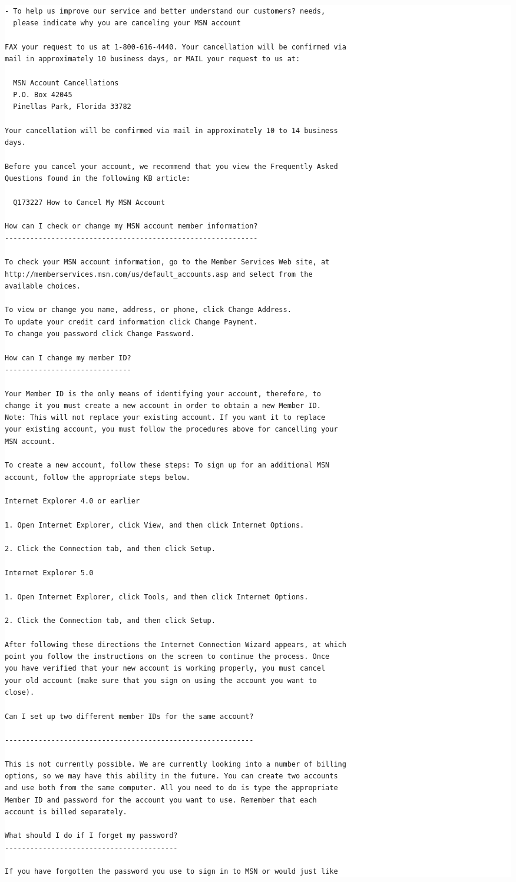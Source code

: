 	
	- To help us improve our service and better understand our customers? needs,
	  please indicate why you are canceling your MSN account
	
	FAX your request to us at 1-800-616-4440. Your cancellation will be confirmed via
	mail in approximately 10 business days, or MAIL your request to us at:
	
	  MSN Account Cancellations
	  P.O. Box 42045
	  Pinellas Park, Florida 33782
	
	Your cancellation will be confirmed via mail in approximately 10 to 14 business
	days.
	
	Before you cancel your account, we recommend that you view the Frequently Asked
	Questions found in the following KB article:
	
	  Q173227 How to Cancel My MSN Account
	
	How can I check or change my MSN account member information?
	------------------------------------------------------------
	
	To check your MSN account information, go to the Member Services Web site, at
	http://memberservices.msn.com/us/default_accounts.asp and select from the
	available choices.
	
	To view or change you name, address, or phone, click Change Address.
	To update your credit card information click Change Payment.
	To change you password click Change Password.
	
	How can I change my member ID?
	------------------------------
	
	Your Member ID is the only means of identifying your account, therefore, to
	change it you must create a new account in order to obtain a new Member ID.
	Note: This will not replace your existing account. If you want it to replace
	your existing account, you must follow the procedures above for cancelling your
	MSN account.
	
	To create a new account, follow these steps: To sign up for an additional MSN
	account, follow the appropriate steps below.
	
	Internet Explorer 4.0 or earlier
	
	1. Open Internet Explorer, click View, and then click Internet Options.
	
	2. Click the Connection tab, and then click Setup.
	
	Internet Explorer 5.0
	
	1. Open Internet Explorer, click Tools, and then click Internet Options.
	
	2. Click the Connection tab, and then click Setup.
	
	After following these directions the Internet Connection Wizard appears, at which
	point you follow the instructions on the screen to continue the process. Once
	you have verified that your new account is working properly, you must cancel
	your old account (make sure that you sign on using the account you want to
	close).
	
	Can I set up two different member IDs for the same account?
	
	-----------------------------------------------------------
	
	This is not currently possible. We are currently looking into a number of billing
	options, so we may have this ability in the future. You can create two accounts
	and use both from the same computer. All you need to do is type the appropriate
	Member ID and password for the account you want to use. Remember that each
	account is billed separately.
	
	What should I do if I forget my password?
	-----------------------------------------
	
	If you have forgotten the password you use to sign in to MSN or would just like